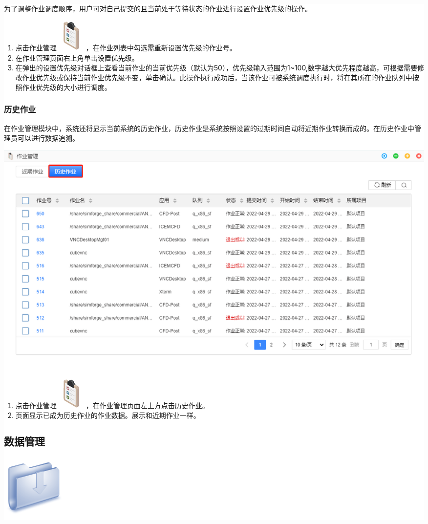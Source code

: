 
为了调整作业调度顺序，用户可对自己提交的且当前处于等待状态的作业进行设置作业优先级的操作。

1. 点击作业管理![](figs/fre/work_mgt.png)，在作业列表中勾选需重新设置优先级的作业号。
2. 在作业管理页面右上角单击设置优先级。
3. 在弹出的设置优先级对话框上查看当前作业的当前优先级（默认为50），优先级输入范围为1~100,数字越大优先程度越高，可根据需要修改作业优先级或保持当前作业优先级不变，单击确认。此操作执行成功后，当该作业可被系统调度执行时，将在其所在的作业队列中按照作业优先级的大小进行调度。

### 历史作业

在作业管理模块中，系统还将显示当前系统的历史作业，历史作业是系统按照设置的过期时间自动将近期作业转换而成的。在历史作业中管理员可以进行数据追溯。

![](figs/fre/job-history.png) 

1. 点击作业管理![](figs/fre/work_mgt.png)，在作业管理页面左上方点击历史作业。
2. 页面显示已成为历史作业的作业数据。展示和近期作业一样。
## 数据管理

![](figs/file.png) 

